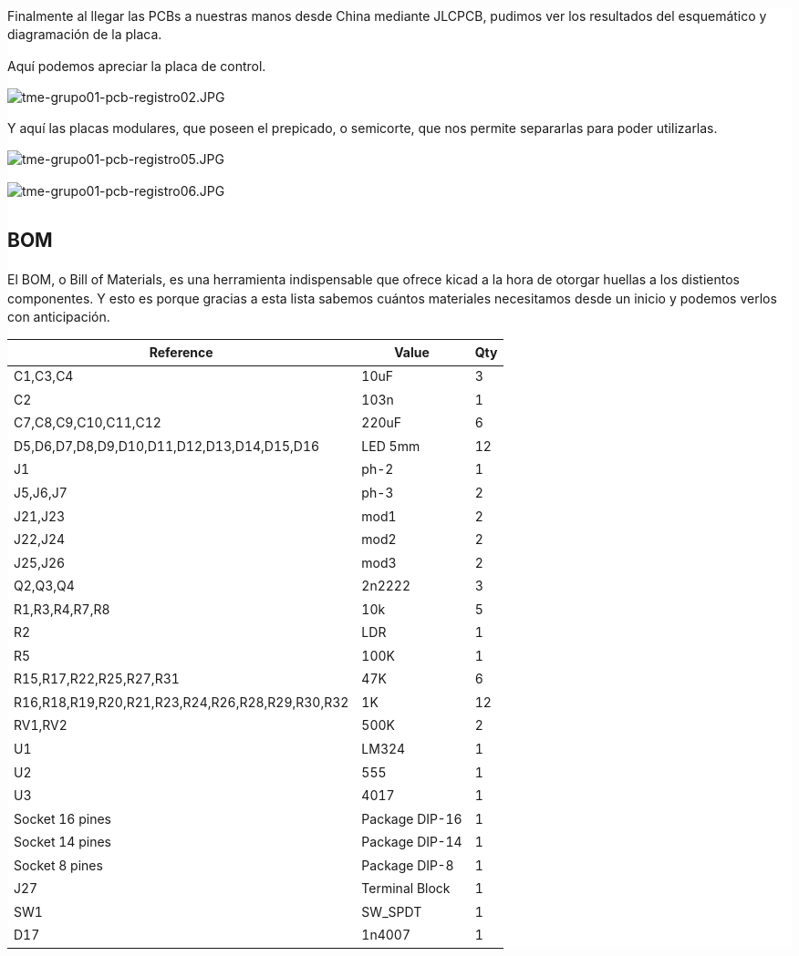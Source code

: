 Finalmente al llegar las PCBs a nuestras manos desde China mediante JLCPCB, pudimos ver los resultados del esquemático y diagramación de la placa.

Aquí podemos apreciar la placa de control.

![tme-grupo01-pcb-registro02.JPG](./imagenes/pcb/tme-grupo01-pcb-registro02.JPG)

Y aquí las placas modulares, que poseen el prepicado, o semicorte, que nos permite separarlas para poder utilizarlas.

![tme-grupo01-pcb-registro05.JPG](./imagenes/pcb/tme-grupo01-pcb-registro05.JPG)

![tme-grupo01-pcb-registro06.JPG](./imagenes/pcb/tme-grupo01-pcb-registro06.JPG)

## BOM

El BOM, o Bill of Materials, es una herramienta indispensable que ofrece kicad a la hora de otorgar huellas a los distientos componentes. Y esto es porque gracias a esta lista sabemos cuántos materiales necesitamos desde un inicio y podemos verlos con anticipación.

| Reference                                       | Value   | Qty |
|-------------------------------------------------|---------|-----|
| C1,C3,C4                                        | 10uF    | 3   |
| C2                                              | 103n    | 1   |
| C7,C8,C9,C10,C11,C12                            | 220uF   | 6   |
| D5,D6,D7,D8,D9,D10,D11,D12,D13,D14,D15,D16      | LED 5mm | 12  |
| J1                                              | ph-2    | 1   |
| J5,J6,J7                                        | ph-3    | 2   |
| J21,J23                                         | mod1    | 2   |
| J22,J24                                         | mod2    | 2   |
| J25,J26                                         | mod3    | 2   |
| Q2,Q3,Q4                                        | 2n2222  | 3   |
| R1,R3,R4,R7,R8                                  | 10k     | 5   |
| R2                                              | LDR     | 1   |
| R5                                              | 100K    | 1   |
| R15,R17,R22,R25,R27,R31                         | 47K     | 6   |
| R16,R18,R19,R20,R21,R23,R24,R26,R28,R29,R30,R32 | 1K      | 12  |
| RV1,RV2                                         | 500K    | 2   |
| U1                                              | LM324   | 1   |
| U2                                              | 555     | 1   |
| U3                                              | 4017    | 1   |
| Socket 16 pines                          | Package DIP-16 | 1   |
| Socket 14 pines                          | Package DIP-14 | 1   |
| Socket 8 pines                           | Package DIP-8  | 1   |
| J27                                      | Terminal Block | 1   | 
| SW1                                      | SW_SPDT        | 1   |
| D17                                      | 1n4007         | 1   |